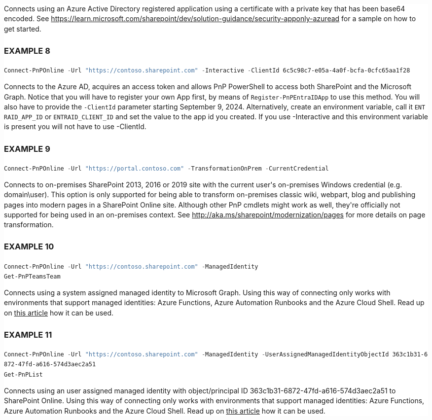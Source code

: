 Connects using an Azure Active Directory registered application using a certificate with a private key that has been base64 encoded.
See https://learn.microsoft.com/sharepoint/dev/solution-guidance/security-apponly-azuread for a sample on how to get started.


### EXAMPLE 8
```powershell
Connect-PnPOnline -Url "https://contoso.sharepoint.com" -Interactive -ClientId 6c5c98c7-e05a-4a0f-bcfa-0cfc65aa1f28
```

Connects to the Azure AD, acquires an access token and allows PnP PowerShell to access both SharePoint and the Microsoft Graph. Notice that you will have to register your own App first, by means of `Register-PnPEntraIDApp` to use this method. You will also have to provide the `-ClientId` parameter starting September 9, 2024. Alternatively, create an environment variable, call it `ENTRAID_APP_ID` or `ENTRAID_CLIENT_ID` and set the value to the app id you created. If you use -Interactive and this environment variable is present you will not have to use -ClientId.


### EXAMPLE 9
```powershell
Connect-PnPOnline -Url "https://portal.contoso.com" -TransformationOnPrem -CurrentCredential
```

Connects to on-premises SharePoint 2013, 2016 or 2019 site with the current user's on-premises Windows credential (e.g. domain\user).
This option is only supported for being able to transform on-premises classic wiki, webpart, blog and publishing pages into modern pages in a SharePoint Online site.
Although other PnP cmdlets might work as well, they're officially not supported for being used in an on-premises context.
See http://aka.ms/sharepoint/modernization/pages for more details on page transformation.

### EXAMPLE 10
```powershell
Connect-PnPOnline -Url "https://contoso.sharepoint.com" -ManagedIdentity
Get-PnPTeamsTeam
```

Connects using a system assigned managed identity to Microsoft Graph. Using this way of connecting only works with environments that support managed identities: Azure Functions, Azure Automation Runbooks and the Azure Cloud Shell. Read up on [this article](https://pnp.github.io/powershell/articles/azurefunctions.html#by-using-a-managed-identity) how it can be used.

### EXAMPLE 11
```powershell
Connect-PnPOnline -Url "https://contoso.sharepoint.com" -ManagedIdentity -UserAssignedManagedIdentityObjectId 363c1b31-6872-47fd-a616-574d3aec2a51
Get-PnPList
```

Connects using an user assigned managed identity with object/principal ID 363c1b31-6872-47fd-a616-574d3aec2a51 to SharePoint Online. Using this way of connecting only works with environments that support managed identities: Azure Functions, Azure Automation Runbooks and the Azure Cloud Shell. Read up on [this article](https://pnp.github.io/powershell/articles/azurefunctions.html#by-using-a-managed-identity) how it can be used.
